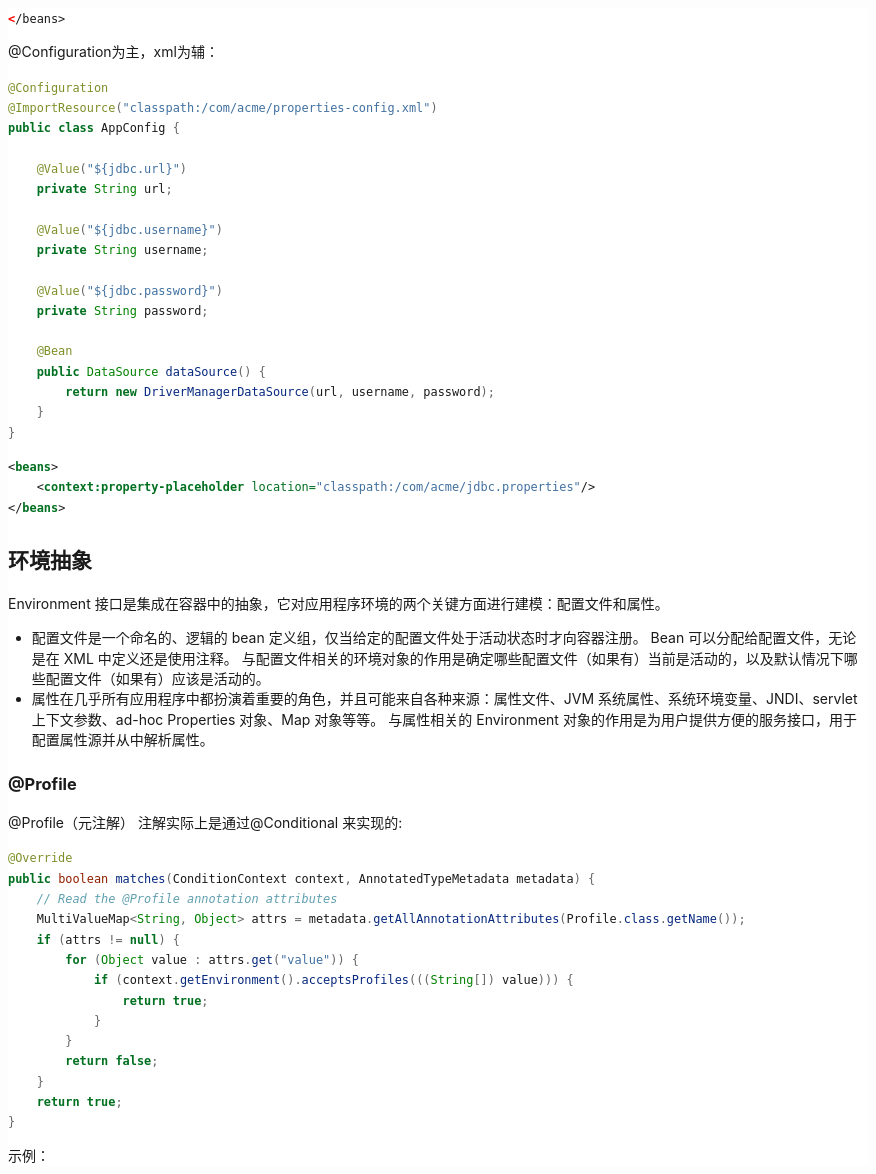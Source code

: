 ```xml
</beans>
```
@Configuration为主，xml为辅：

```java
@Configuration
@ImportResource("classpath:/com/acme/properties-config.xml")
public class AppConfig {

    @Value("${jdbc.url}")
    private String url;

    @Value("${jdbc.username}")
    private String username;

    @Value("${jdbc.password}")
    private String password;

    @Bean
    public DataSource dataSource() {
        return new DriverManagerDataSource(url, username, password);
    }
}
```
```xml
<beans>
    <context:property-placeholder location="classpath:/com/acme/jdbc.properties"/>
</beans>
```
## 环境抽象
Environment 接口是集成在容器中的抽象，它对应用程序环境的两个关键方面进行建模：配置文件和属性。

* 配置文件是一个命名的、逻辑的 bean 定义组，仅当给定的配置文件处于活动状态时才向容器注册。 Bean 可以分配给配置文件，无论是在 XML 中定义还是使用注释。 与配置文件相关的环境对象的作用是确定哪些配置文件（如果有）当前是活动的，以及默认情况下哪些配置文件（如果有）应该是活动的。
* 属性在几乎所有应用程序中都扮演着重要的角色，并且可能来自各种来源：属性文件、JVM 系统属性、系统环境变量、JNDI、servlet 上下文参数、ad-hoc Properties 对象、Map 对象等等。 与属性相关的 Environment 对象的作用是为用户提供方便的服务接口，用于配置属性源并从中解析属性。

### @Profile
@Profile（元注解） 注解实际上是通过@Conditional 来实现的:

```java
@Override
public boolean matches(ConditionContext context, AnnotatedTypeMetadata metadata) {
    // Read the @Profile annotation attributes
    MultiValueMap<String, Object> attrs = metadata.getAllAnnotationAttributes(Profile.class.getName());
    if (attrs != null) {
        for (Object value : attrs.get("value")) {
            if (context.getEnvironment().acceptsProfiles(((String[]) value))) {
                return true;
            }
        }
        return false;
    }
    return true;
}
```
示例：
